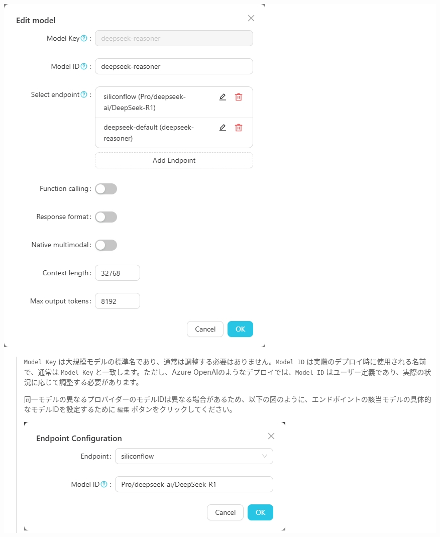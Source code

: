 ![LLM設定](resources/images/remote-llms-settings-2_en-US.jpg)

> `Model Key` は大規模モデルの標準名であり、通常は調整する必要はありません。`Model ID` は実際のデプロイ時に使用される名前で、通常は `Model Key` と一致します。ただし、Azure OpenAIのようなデプロイでは、`Model ID` はユーザー定義であり、実際の状況に応じて調整する必要があります。
>
> 同一モデルの異なるプロバイダーのモデルIDは異なる場合があるため、以下の図のように、エンドポイントの該当モデルの具体的なモデルIDを設定するために `編集` ボタンをクリックしてください。
>
> ![エンドポイントモデルID設定](resources/images/endpoint-model-id-settings_en-US.jpg)
